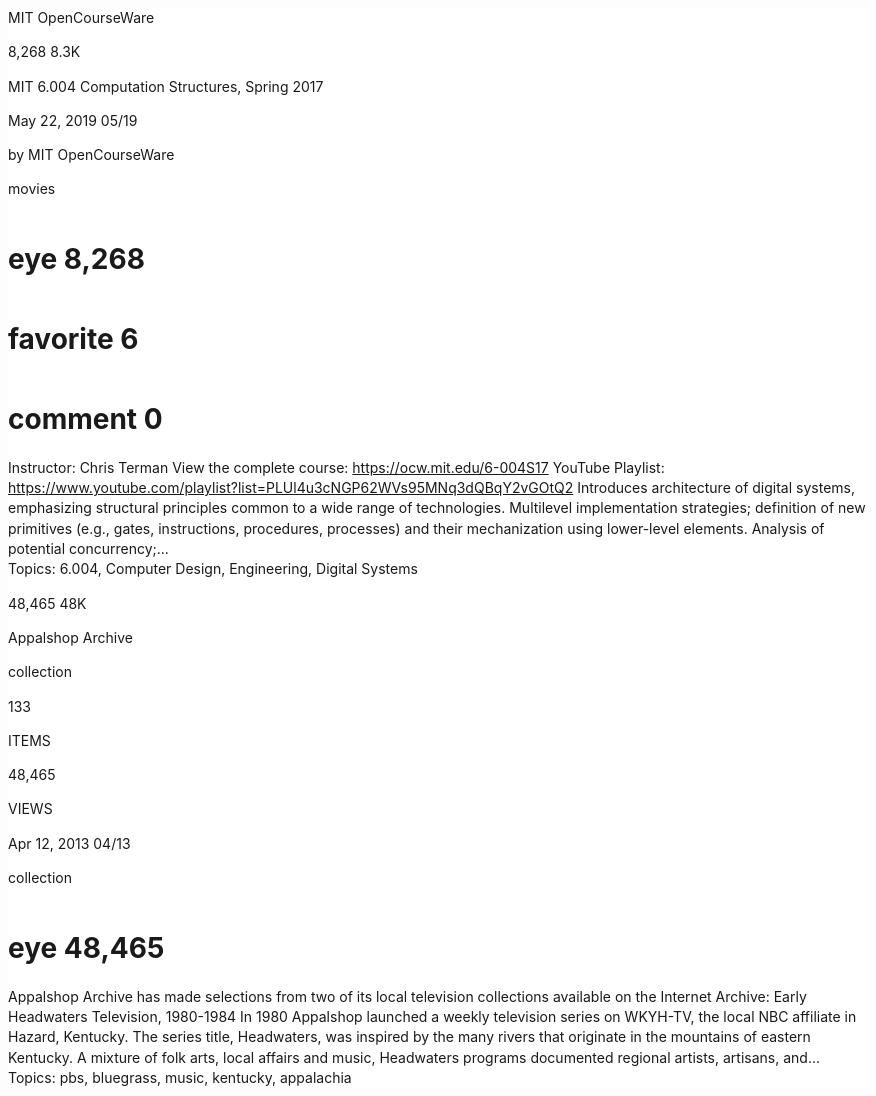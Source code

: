 <a href="/details/mit_ocw" class="stealth"></a>

MIT OpenCourseWare

8,268 8.3K

[](/details/MIT6.004S17 "MIT 6.004 Computation Structures, Spring 2017")

MIT 6.004 Computation Structures, Spring 2017

May 22, 2019 05/19

<span class="hidden-lists">by</span> <span class="byv" title="MIT OpenCourseWare">MIT OpenCourseWare</span>

<span class="iconochive-movies" aria-hidden="true"></span><span class="sr-only">movies</span>

<span class="iconochive-eye" aria-hidden="true"></span><span class="sr-only">eye</span> 8,268
=============================================================================================

<span class="iconochive-favorite" aria-hidden="true"></span><span class="sr-only">favorite</span> 6
===================================================================================================

<span class="iconochive-comment" aria-hidden="true"></span><span class="sr-only">comment</span> 0
=================================================================================================

Instructor: Chris Terman View the complete course: https://ocw.mit.edu/6-004S17 YouTube Playlist: https://www.youtube.com/playlist?list=PLUl4u3cNGP62WVs95MNq3dQBqY2vGOtQ2 Introduces architecture of digital systems, emphasizing structural principles common to a wide range of technologies. Multilevel implementation strategies; definition of new primitives (e.g., gates, instructions, procedures, processes) and their mechanization using lower-level elements. Analysis of potential concurrency;...  
Topics: 6.004, Computer Design, Engineering, Digital Systems  

48,465 48K

[](/details/appalshoparchive)

Appalshop Archive

<span class="sr-only">collection</span>

133

ITEMS

48,465

VIEWS

Apr 12, 2013 04/13

<span class="iconochive-collection" aria-hidden="true"></span><span class="sr-only">collection</span>

<span class="iconochive-eye" aria-hidden="true"></span><span class="sr-only">eye</span> 48,465
==============================================================================================

Appalshop Archive has made selections from two of its local television collections available on the Internet Archive: Early Headwaters Television, 1980-1984 In 1980 Appalshop launched a weekly television series on WKYH-TV, the local NBC affiliate in Hazard, Kentucky. The series title, Headwaters, was inspired by the many rivers that originate in the mountains of eastern Kentucky. A mixture of folk arts, local affairs and music, Headwaters programs documented regional artists, artisans, and...  
Topics: pbs, bluegrass, music, kentucky, appalachia  
